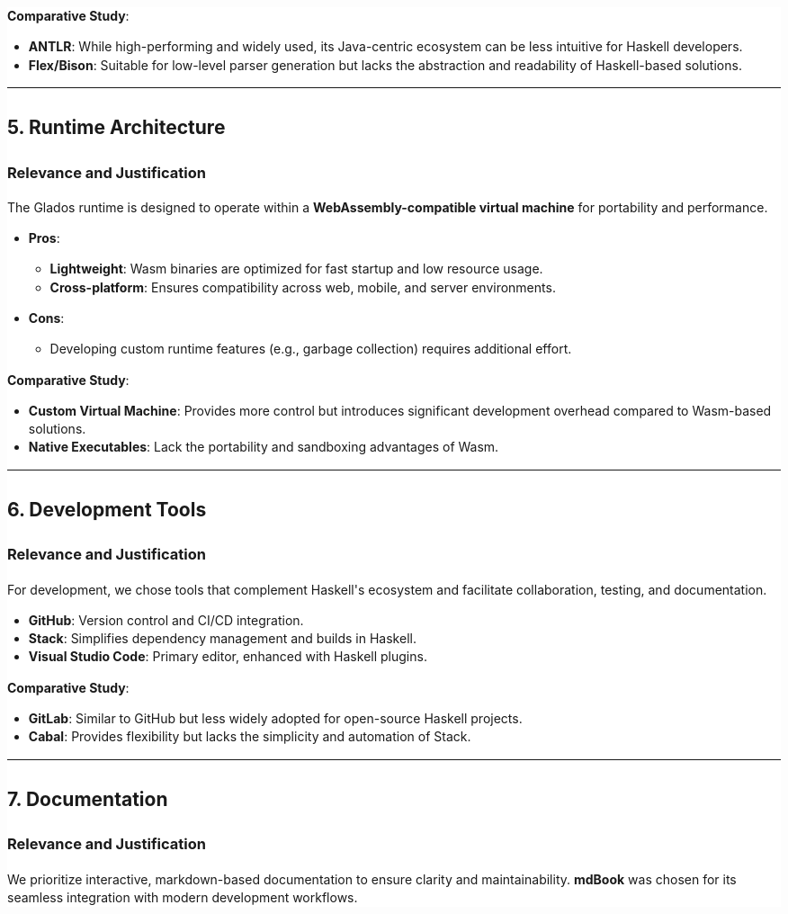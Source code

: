 **Comparative Study**:
- **ANTLR**: While high-performing and widely used, its Java-centric ecosystem can be less intuitive for Haskell developers.
- **Flex/Bison**: Suitable for low-level parser generation but lacks the abstraction and readability of Haskell-based solutions.

---

## 5. **Runtime Architecture**

### Relevance and Justification

The Glados runtime is designed to operate within a **WebAssembly-compatible virtual machine** for portability and performance.

- **Pros**:
  - **Lightweight**: Wasm binaries are optimized for fast startup and low resource usage.
  - **Cross-platform**: Ensures compatibility across web, mobile, and server environments.

- **Cons**:
  - Developing custom runtime features (e.g., garbage collection) requires additional effort.

**Comparative Study**:
- **Custom Virtual Machine**: Provides more control but introduces significant development overhead compared to Wasm-based solutions.
- **Native Executables**: Lack the portability and sandboxing advantages of Wasm.

---

## 6. **Development Tools**

### Relevance and Justification

For development, we chose tools that complement Haskell's ecosystem and facilitate collaboration, testing, and documentation.

- **GitHub**: Version control and CI/CD integration.
- **Stack**: Simplifies dependency management and builds in Haskell.
- **Visual Studio Code**: Primary editor, enhanced with Haskell plugins.

**Comparative Study**:
- **GitLab**: Similar to GitHub but less widely adopted for open-source Haskell projects.
- **Cabal**: Provides flexibility but lacks the simplicity and automation of Stack.

---

## 7. **Documentation**

### Relevance and Justification

We prioritize interactive, markdown-based documentation to ensure clarity and maintainability. **mdBook** was chosen for its seamless integration with modern development workflows.
